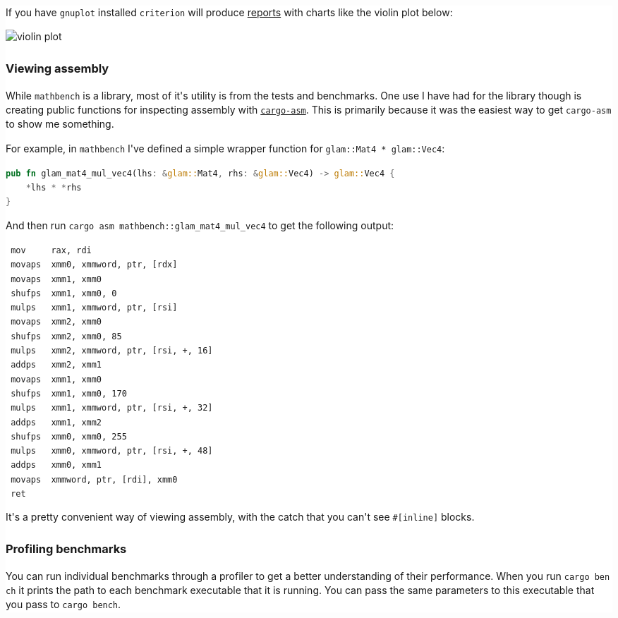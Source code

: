 If you have `gnuplot` installed `criterion` will produce [reports] with charts
like the violin plot below:

![violin plot]

### Viewing assembly

While `mathbench` is a library, most of it's utility is from the tests and
benchmarks. One use I have had for the library though is creating public
functions for inspecting assembly with [`cargo-asm`]. This is primarily because
it was the easiest way to get `cargo-asm` to show me something.

For example, in `mathbench` I've defined a simple wrapper function for
`glam::Mat4 * glam::Vec4`:

```rust
pub fn glam_mat4_mul_vec4(lhs: &glam::Mat4, rhs: &glam::Vec4) -> glam::Vec4 {
    *lhs * *rhs
}
```

And then run `cargo asm mathbench::glam_mat4_mul_vec4` to get the following
output:

```
 mov     rax, rdi
 movaps  xmm0, xmmword, ptr, [rdx]
 movaps  xmm1, xmm0
 shufps  xmm1, xmm0, 0
 mulps   xmm1, xmmword, ptr, [rsi]
 movaps  xmm2, xmm0
 shufps  xmm2, xmm0, 85
 mulps   xmm2, xmmword, ptr, [rsi, +, 16]
 addps   xmm2, xmm1
 movaps  xmm1, xmm0
 shufps  xmm1, xmm0, 170
 mulps   xmm1, xmmword, ptr, [rsi, +, 32]
 addps   xmm1, xmm2
 shufps  xmm0, xmm0, 255
 mulps   xmm0, xmmword, ptr, [rsi, +, 48]
 addps   xmm0, xmm1
 movaps  xmmword, ptr, [rdi], xmm0
 ret
```

It's a pretty convenient way of viewing assembly, with the catch that you can't
see `#[inline]` blocks.

### Profiling benchmarks

You can run individual benchmarks through a profiler to get a better
understanding of their performance. When you run `cargo bench` it prints the
path to each benchmark executable that it is running. You can pass the same
parameters to this executable that you pass to `cargo bench`.


[`glam`]: https://docs.rs/crate/glam
[`mathbench`]: https://github.com/bitshifter/mathbench-rs
[`cgmath`]: https://docs.rs/crate/cgmath
[`nalgebra`]: https://www.nalgebra.org
[Intel i7-4710HQ]: https://ark.intel.com/content/www/us/en/ark/products/78930/intel-core-i7-4710hq-processor-6m-cache-up-to-3-50-ghz.html
[mathbench report]: https://bitshifter.github.io/mathbench/criterion/report/index.html
[SIMD path tracing]: https://bitshifter.github.io/2018/06/04/simd-path-tracing/#converting-vec3-to-sse2
[Scalar vs SIMD]: http://ftp.cvut.cz/kernel/people/geoff/cell/ps3-linux-docs/CellProgrammingTutorial/CellProgrammingTutorial.files/image008.jpg
[SIMD at Insomniac Games]: https://deplinenoise.files.wordpress.com/2015/03/gdc2015_afredriksson_simd.pdf
[Rust API Guidelines]: https://rust-lang-nursery.github.io/api-guidelines/predictability.html#c-method
[`tarpaulin`]: https://github.com/xd009642/tarpaulin
[`travis-ci`]: https://travis-ci.org/bitshifter/glam-rs
[`coveralls.io`]: https://coveralls.io/github/bitshifter/glam-rs
[`criterion`]: https://bheisler.github.io/criterion.rs/book/index.html
[`bench`]: https://doc.rust-lang.org/test/struct.Bencher.html
[reports]: https://bitshifter.github.io/mathbench/criterion/mat4%20mul%20mat4/report/index.html
[violin plot]: https://bitshifter.github.io/mathbench/criterion/mat4%20mul%20mat4/report/violin.svg
[`cargo-asm`]: https://github.com/gnzlbg/cargo-asm
[`packed_simd`]: https://rust-lang-nursery.github.io/packed_simd/packed_simd/
[How to write a maths library in 2016]: http://www.codersnotes.com/notes/maths-lib-2016/
[Aras Pranckevičius's pathtracer blog series]: https://aras-p.info/blog/2018/04/10/Daily-Pathtracer-Part-7-Initial-SIMD/
[Realtime Math]: https://github.com/nfrechette/rtm
[DirectXMath]: https://docs.microsoft.com/en-us/windows/desktop/dxmath/directxmath-portal
[DirectX Tool Kit SimpleMath]: https://github.com/Microsoft/DirectXTK/wiki/SimpleMath
[GLM]: https://glm.g-truc.net/
[crates.io]: https://crates.io